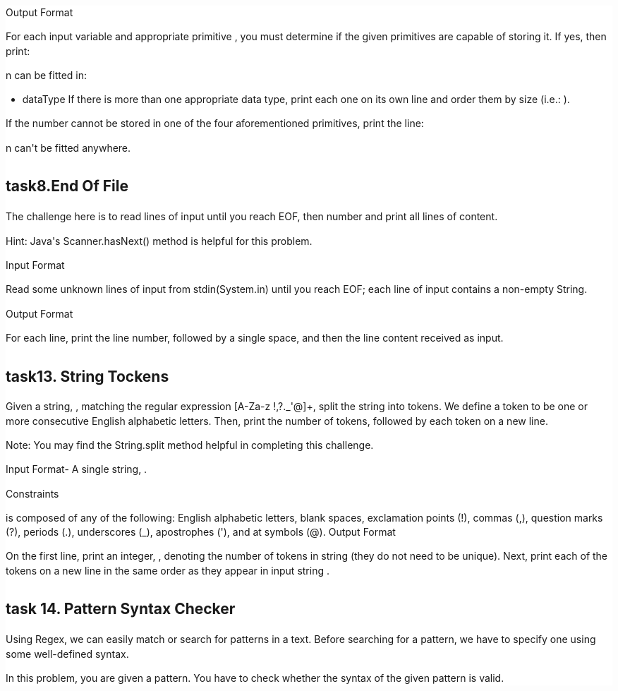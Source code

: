 Output Format

For each input variable  and appropriate primitive , you must determine if the given primitives are capable of storing it. If yes, then print:

n can be fitted in:
* dataType
  If there is more than one appropriate data type, print each one on its own line and order them by size (i.e.: ).

If the number cannot be stored in one of the four aforementioned primitives, print the line:

n can't be fitted anywhere.
## task8.End Of File
The challenge here is to read  lines of input until you reach EOF, then number and print all  lines of content.

Hint: Java's Scanner.hasNext() method is helpful for this problem.

Input Format

Read some unknown  lines of input from stdin(System.in) until you reach EOF; each line of input contains a non-empty String.

Output Format

For each line, print the line number, followed by a single space, and then the line content received as input.

## task13. String Tockens
Given a string, , matching the regular expression [A-Za-z !,?._'@]+,
split the string into tokens. We define a token to be one or more consecutive 
English alphabetic letters. Then, print the number of tokens, followed by each token on a new line.

Note: You may find the String.split method helpful in completing this challenge.

Input Format- A single string, .

Constraints

is composed of any of the following: English alphabetic letters,
blank spaces, exclamation points (!), commas (,), question marks (?),
periods (.), underscores (_), apostrophes ('), and at symbols (@).
Output Format

On the first line, print an integer, , denoting the number of tokens in 
string  (they do not need to be unique). Next, print each of the  tokens 
on a new line in the same order as they appear in input string .


## task 14. Pattern Syntax Checker 
Using Regex,
we can easily match or search for patterns in a text. Before searching for a pattern, we have to specify one using some well-defined syntax.

In this problem, you are given a pattern.
You have to check whether the syntax of the given
pattern is valid.
